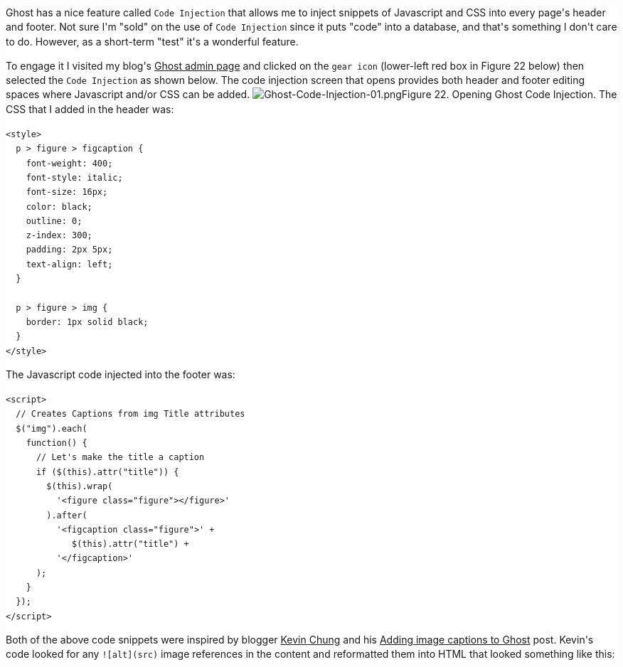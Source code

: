 Ghost has a nice feature called `Code Injection` that allows me to inject snippets of Javascript and CSS into every page's header and footer.  Not sure I'm "sold" on the use of `Code Injection` since it puts "code" into a database, and that's something I don't care to do.  However, as a short-term "test" it's a wonderful feature.

To engage it I visited my blog's [Ghost admin page](__GHOST_URL__/ghost) and clicked on the `gear icon` (lower-left red box in Figure 22 below) then selected the `Code Injection` as shown below.  The code injection screen that opens provides both header and footer editing spaces where Javascript and/or CSS can be added.
![Ghost-Code-Injection-01.png](https://sddocs.blob.core.windows.net/documentation/Eleventy-Ghost/Ghost-Code-Injection-01.png)Figure 22. Opening Ghost Code Injection.
The CSS that I added in the header was:

    <style>
      p > figure > figcaption {
        font-weight: 400;
        font-style: italic;
        font-size: 16px;
        color: black;
        outline: 0;
        z-index: 300;
        padding: 2px 5px;
        text-align: left;
      }
        
      p > figure > img {
        border: 1px solid black;
      }    
    </style>  
    

The Javascript code injected into the footer was:

    <script>
      // Creates Captions from img Title attributes
      $("img").each(
        function() {
          // Let's make the title a caption
          if ($(this).attr("title")) {
            $(this).wrap(
              '<figure class="figure"></figure>'
            ).after(
              '<figcaption class="figure">' +
                 $(this).attr("title") +
              '</figcaption>'
          );
        }
      });
    </script>
    

Both of the above code snippets were inspired by blogger [Kevin Chung](https://blog.kchung.co/author/kchung/) and his [Adding image captions to Ghost](https://blog.kchung.co/adding-image-captions-to-ghost/) post.  Kevin's code looked for any `![alt](src)` image references in the content and reformatted them into HTML that looked something like this:
